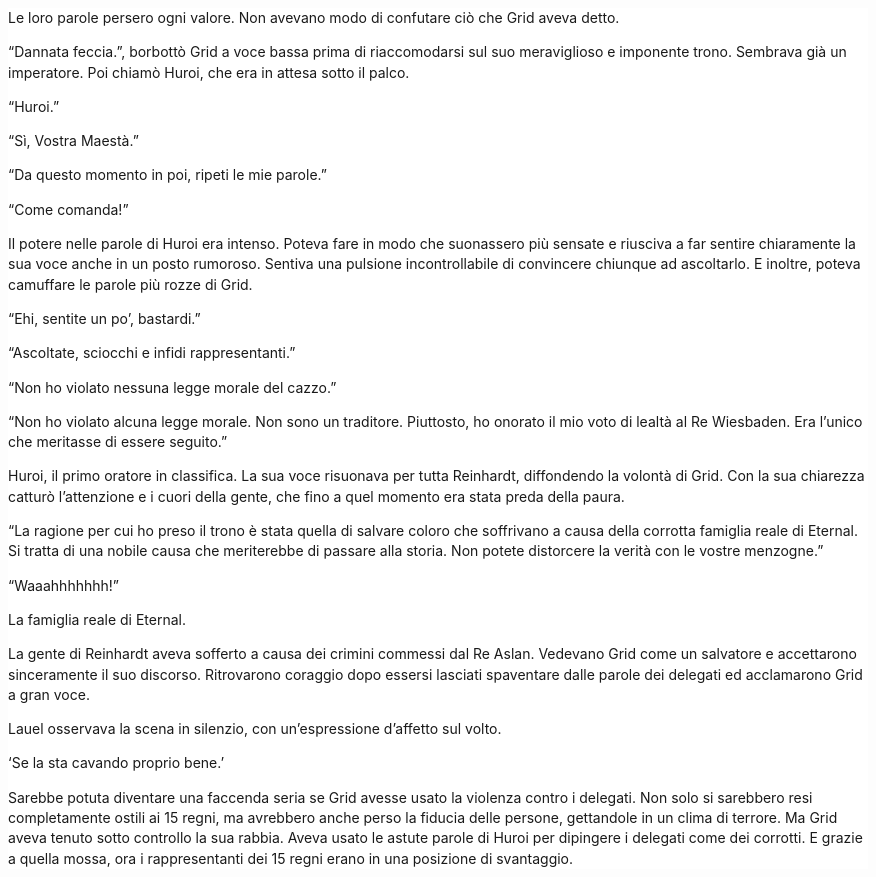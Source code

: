 Le loro parole persero ogni valore. Non avevano modo di confutare ciò che Grid aveva detto.


“Dannata feccia.”, borbottò Grid a voce bassa prima di riaccomodarsi sul suo meraviglioso e imponente trono. Sembrava già un imperatore. Poi chiamò Huroi, che era in attesa sotto il palco.


“Huroi.”


“Sì, Vostra Maestà.”


“Da questo momento in poi, ripeti le mie parole.”


“Come comanda!”


Il potere nelle parole di Huroi era intenso. Poteva fare in modo che suonassero più sensate e riusciva a far sentire chiaramente la sua voce anche in un posto rumoroso. Sentiva una pulsione incontrollabile di convincere chiunque ad ascoltarlo. E inoltre, poteva camuffare le parole più rozze di Grid.


“Ehi, sentite un po’, bastardi.”


“Ascoltate, sciocchi e infidi rappresentanti.”


“Non ho violato nessuna legge morale del cazzo.”


“Non ho violato alcuna legge morale. Non sono un traditore. Piuttosto, ho onorato il mio voto di lealtà al Re Wiesbaden. Era l’unico che meritasse di essere seguito.”


Huroi, il primo oratore in classifica. La sua voce risuonava per tutta Reinhardt, diffondendo la volontà di Grid. Con la sua chiarezza catturò l’attenzione e i cuori della gente, che fino a quel momento era stata preda della paura.


“La ragione per cui ho preso il trono è stata quella di salvare coloro che soffrivano a causa della corrotta famiglia reale di Eternal. Si tratta di una nobile causa che meriterebbe di passare alla storia. Non potete distorcere la verità con le vostre menzogne.”


“Waaahhhhhhh!”


La famiglia reale di Eternal.


La gente di Reinhardt aveva sofferto a causa dei crimini commessi dal Re Aslan. Vedevano Grid come un salvatore e accettarono sinceramente il suo discorso. Ritrovarono coraggio dopo essersi lasciati spaventare dalle parole dei delegati ed acclamarono Grid a gran voce.


Lauel osservava la scena in silenzio, con un’espressione d’affetto sul volto.


‘Se la sta cavando proprio bene.’


Sarebbe potuta diventare una faccenda seria se Grid avesse usato la violenza contro i delegati. Non solo si sarebbero resi completamente ostili ai 15 regni, ma avrebbero anche perso la fiducia delle persone, gettandole in un clima di terrore. Ma Grid aveva tenuto sotto controllo la sua rabbia. Aveva usato le astute parole di Huroi per dipingere i delegati come dei corrotti. E grazie a quella mossa, ora i rappresentanti dei 15 regni erano in una posizione di svantaggio.
